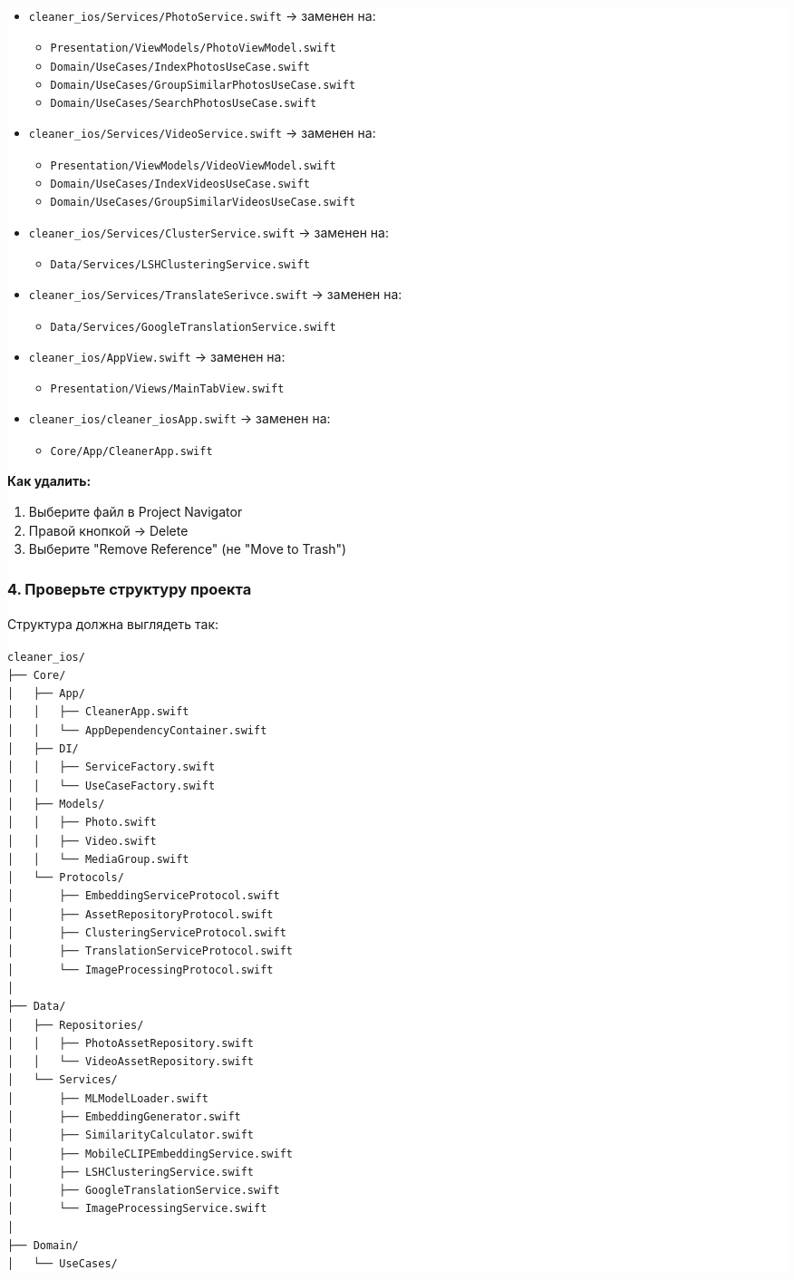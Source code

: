 - `cleaner_ios/Services/PhotoService.swift` → заменен на:
  - `Presentation/ViewModels/PhotoViewModel.swift`
  - `Domain/UseCases/IndexPhotosUseCase.swift`
  - `Domain/UseCases/GroupSimilarPhotosUseCase.swift`
  - `Domain/UseCases/SearchPhotosUseCase.swift`

- `cleaner_ios/Services/VideoService.swift` → заменен на:
  - `Presentation/ViewModels/VideoViewModel.swift`
  - `Domain/UseCases/IndexVideosUseCase.swift`
  - `Domain/UseCases/GroupSimilarVideosUseCase.swift`

- `cleaner_ios/Services/ClusterService.swift` → заменен на:
  - `Data/Services/LSHClusteringService.swift`

- `cleaner_ios/Services/TranslateSerivce.swift` → заменен на:
  - `Data/Services/GoogleTranslationService.swift`

- `cleaner_ios/AppView.swift` → заменен на:
  - `Presentation/Views/MainTabView.swift`

- `cleaner_ios/cleaner_iosApp.swift` → заменен на:
  - `Core/App/CleanerApp.swift`

**Как удалить:**
1. Выберите файл в Project Navigator
2. Правой кнопкой → Delete
3. Выберите "Remove Reference" (не "Move to Trash")

### 4. Проверьте структуру проекта

Структура должна выглядеть так:

```
cleaner_ios/
├── Core/
│   ├── App/
│   │   ├── CleanerApp.swift
│   │   └── AppDependencyContainer.swift
│   ├── DI/
│   │   ├── ServiceFactory.swift
│   │   └── UseCaseFactory.swift
│   ├── Models/
│   │   ├── Photo.swift
│   │   ├── Video.swift
│   │   └── MediaGroup.swift
│   └── Protocols/
│       ├── EmbeddingServiceProtocol.swift
│       ├── AssetRepositoryProtocol.swift
│       ├── ClusteringServiceProtocol.swift
│       ├── TranslationServiceProtocol.swift
│       └── ImageProcessingProtocol.swift
│
├── Data/
│   ├── Repositories/
│   │   ├── PhotoAssetRepository.swift
│   │   └── VideoAssetRepository.swift
│   └── Services/
│       ├── MLModelLoader.swift
│       ├── EmbeddingGenerator.swift
│       ├── SimilarityCalculator.swift
│       ├── MobileCLIPEmbeddingService.swift
│       ├── LSHClusteringService.swift
│       ├── GoogleTranslationService.swift
│       └── ImageProcessingService.swift
│
├── Domain/
│   └── UseCases/
```